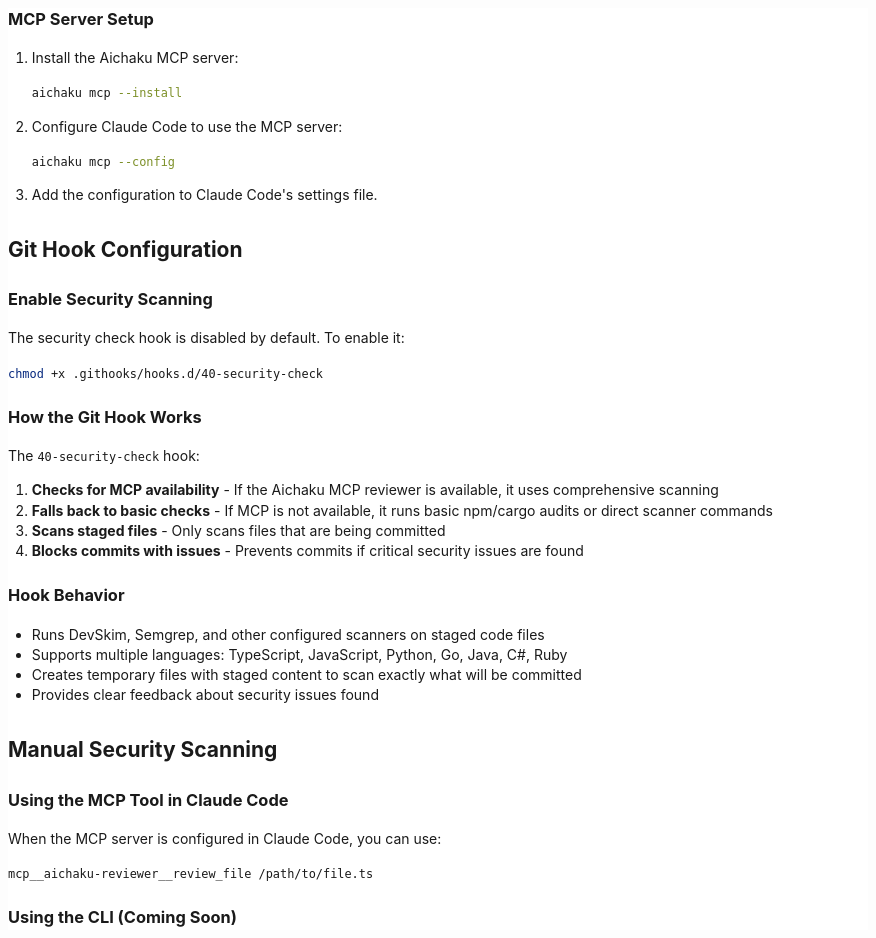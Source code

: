 
### MCP Server Setup

1. Install the Aichaku MCP server:
   ```bash
   aichaku mcp --install
   ```

2. Configure Claude Code to use the MCP server:
   ```bash
   aichaku mcp --config
   ```

3. Add the configuration to Claude Code's settings file.

## Git Hook Configuration

### Enable Security Scanning

The security check hook is disabled by default. To enable it:

```bash
chmod +x .githooks/hooks.d/40-security-check
```

### How the Git Hook Works

The `40-security-check` hook:

1. **Checks for MCP availability** - If the Aichaku MCP reviewer is available, it uses comprehensive scanning
2. **Falls back to basic checks** - If MCP is not available, it runs basic npm/cargo audits or direct scanner commands
3. **Scans staged files** - Only scans files that are being committed
4. **Blocks commits with issues** - Prevents commits if critical security issues are found

### Hook Behavior

- Runs DevSkim, Semgrep, and other configured scanners on staged code files
- Supports multiple languages: TypeScript, JavaScript, Python, Go, Java, C#, Ruby
- Creates temporary files with staged content to scan exactly what will be committed
- Provides clear feedback about security issues found

## Manual Security Scanning

### Using the MCP Tool in Claude Code

When the MCP server is configured in Claude Code, you can use:

```
mcp__aichaku-reviewer__review_file /path/to/file.ts
```

### Using the CLI (Coming Soon)
